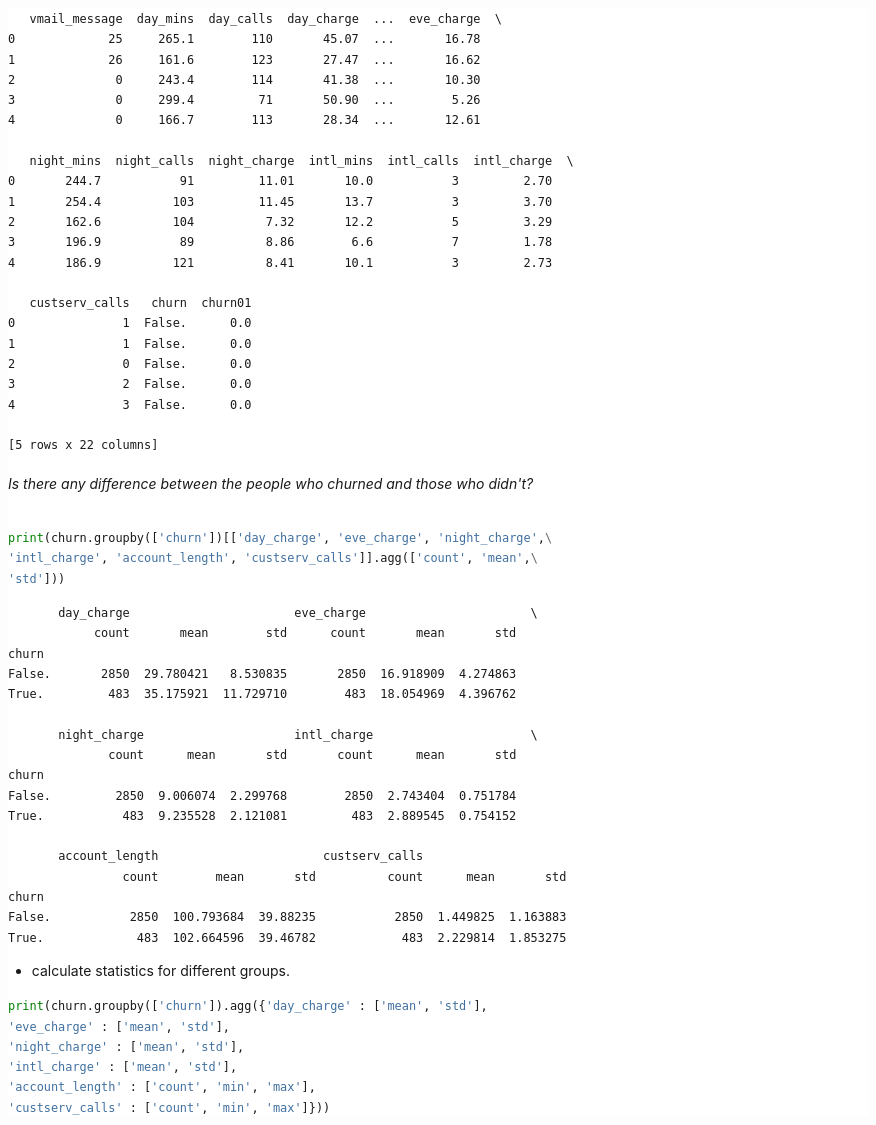        vmail_message  day_mins  day_calls  day_charge  ...  eve_charge  \
    0             25     265.1        110       45.07  ...       16.78   
    1             26     161.6        123       27.47  ...       16.62   
    2              0     243.4        114       41.38  ...       10.30   
    3              0     299.4         71       50.90  ...        5.26   
    4              0     166.7        113       28.34  ...       12.61   
    
       night_mins  night_calls  night_charge  intl_mins  intl_calls  intl_charge  \
    0       244.7           91         11.01       10.0           3         2.70   
    1       254.4          103         11.45       13.7           3         3.70   
    2       162.6          104          7.32       12.2           5         3.29   
    3       196.9           89          8.86        6.6           7         1.78   
    4       186.9          121          8.41       10.1           3         2.73   
    
       custserv_calls   churn  churn01  
    0               1  False.      0.0  
    1               1  False.      0.0  
    2               0  False.      0.0  
    3               2  False.      0.0  
    4               3  False.      0.0  
    
    [5 rows x 22 columns]
    

###### Is there any difference between the people who churned and those who didn't?


```python
print(churn.groupby(['churn'])[['day_charge', 'eve_charge', 'night_charge',\
'intl_charge', 'account_length', 'custserv_calls']].agg(['count', 'mean',\
'std']))
```

           day_charge                       eve_charge                       \
                count       mean        std      count       mean       std   
    churn                                                                     
    False.       2850  29.780421   8.530835       2850  16.918909  4.274863   
    True.         483  35.175921  11.729710        483  18.054969  4.396762   
    
           night_charge                     intl_charge                      \
                  count      mean       std       count      mean       std   
    churn                                                                     
    False.         2850  9.006074  2.299768        2850  2.743404  0.751784   
    True.           483  9.235528  2.121081         483  2.889545  0.754152   
    
           account_length                       custserv_calls                      
                    count        mean       std          count      mean       std  
    churn                                                                           
    False.           2850  100.793684  39.88235           2850  1.449825  1.163883  
    True.             483  102.664596  39.46782            483  2.229814  1.853275  
    

- calculate statistics for different groups.


```python
print(churn.groupby(['churn']).agg({'day_charge' : ['mean', 'std'],
'eve_charge' : ['mean', 'std'],
'night_charge' : ['mean', 'std'],
'intl_charge' : ['mean', 'std'],
'account_length' : ['count', 'min', 'max'],
'custserv_calls' : ['count', 'min', 'max']}))
```
